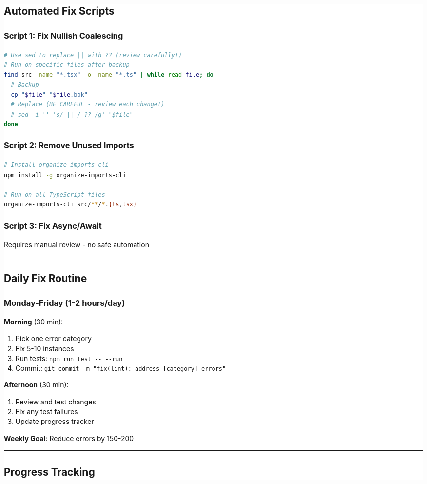 
## Automated Fix Scripts

### Script 1: Fix Nullish Coalescing

```bash
# Use sed to replace || with ?? (review carefully!)
# Run on specific files after backup
find src -name "*.tsx" -o -name "*.ts" | while read file; do
  # Backup
  cp "$file" "$file.bak"
  # Replace (BE CAREFUL - review each change!)
  # sed -i '' 's/ || / ?? /g' "$file"
done
```

### Script 2: Remove Unused Imports

```bash
# Install organize-imports-cli
npm install -g organize-imports-cli

# Run on all TypeScript files
organize-imports-cli src/**/*.{ts,tsx}
```

### Script 3: Fix Async/Await

Requires manual review - no safe automation

---

## Daily Fix Routine

### Monday-Friday (1-2 hours/day)

**Morning** (30 min):
1. Pick one error category
2. Fix 5-10 instances
3. Run tests: `npm run test -- --run`
4. Commit: `git commit -m "fix(lint): address [category] errors"`

**Afternoon** (30 min):
1. Review and test changes
2. Fix any test failures
3. Update progress tracker

**Weekly Goal**: Reduce errors by 150-200

---

## Progress Tracking
